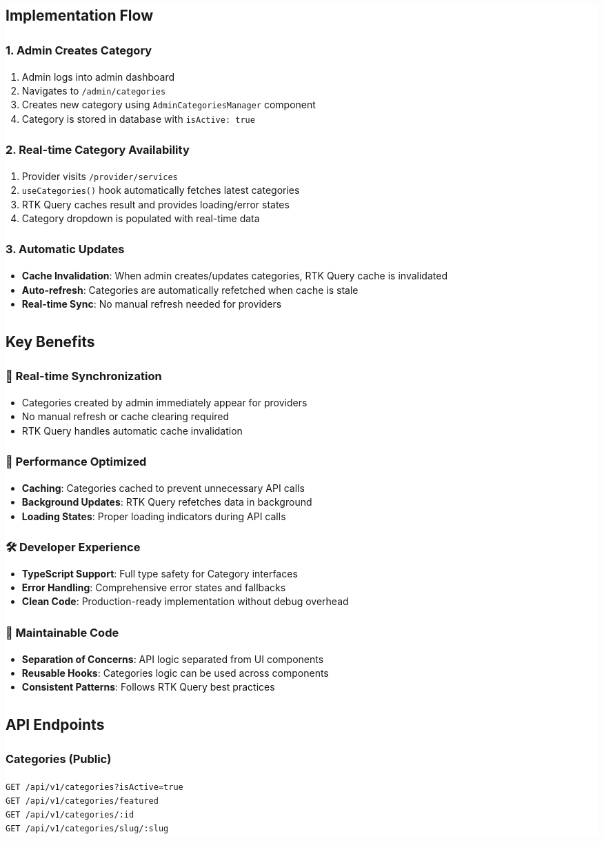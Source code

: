 ## Implementation Flow

### 1. Admin Creates Category
1. Admin logs into admin dashboard
2. Navigates to `/admin/categories`
3. Creates new category using `AdminCategoriesManager` component
4. Category is stored in database with `isActive: true`

### 2. Real-time Category Availability
1. Provider visits `/provider/services`
2. `useCategories()` hook automatically fetches latest categories
3. RTK Query caches result and provides loading/error states
4. Category dropdown is populated with real-time data

### 3. Automatic Updates
- **Cache Invalidation**: When admin creates/updates categories, RTK Query cache is invalidated
- **Auto-refresh**: Categories are automatically refetched when cache is stale
- **Real-time Sync**: No manual refresh needed for providers

## Key Benefits

### 🔄 Real-time Synchronization
- Categories created by admin immediately appear for providers
- No manual refresh or cache clearing required
- RTK Query handles automatic cache invalidation

### 🚀 Performance Optimized
- **Caching**: Categories cached to prevent unnecessary API calls
- **Background Updates**: RTK Query refetches data in background
- **Loading States**: Proper loading indicators during API calls

### 🛠️ Developer Experience
- **TypeScript Support**: Full type safety for Category interfaces
- **Error Handling**: Comprehensive error states and fallbacks
- **Clean Code**: Production-ready implementation without debug overhead

### 🔧 Maintainable Code
- **Separation of Concerns**: API logic separated from UI components
- **Reusable Hooks**: Categories logic can be used across components
- **Consistent Patterns**: Follows RTK Query best practices

## API Endpoints

### Categories (Public)
```
GET /api/v1/categories?isActive=true
GET /api/v1/categories/featured
GET /api/v1/categories/:id
GET /api/v1/categories/slug/:slug
```

